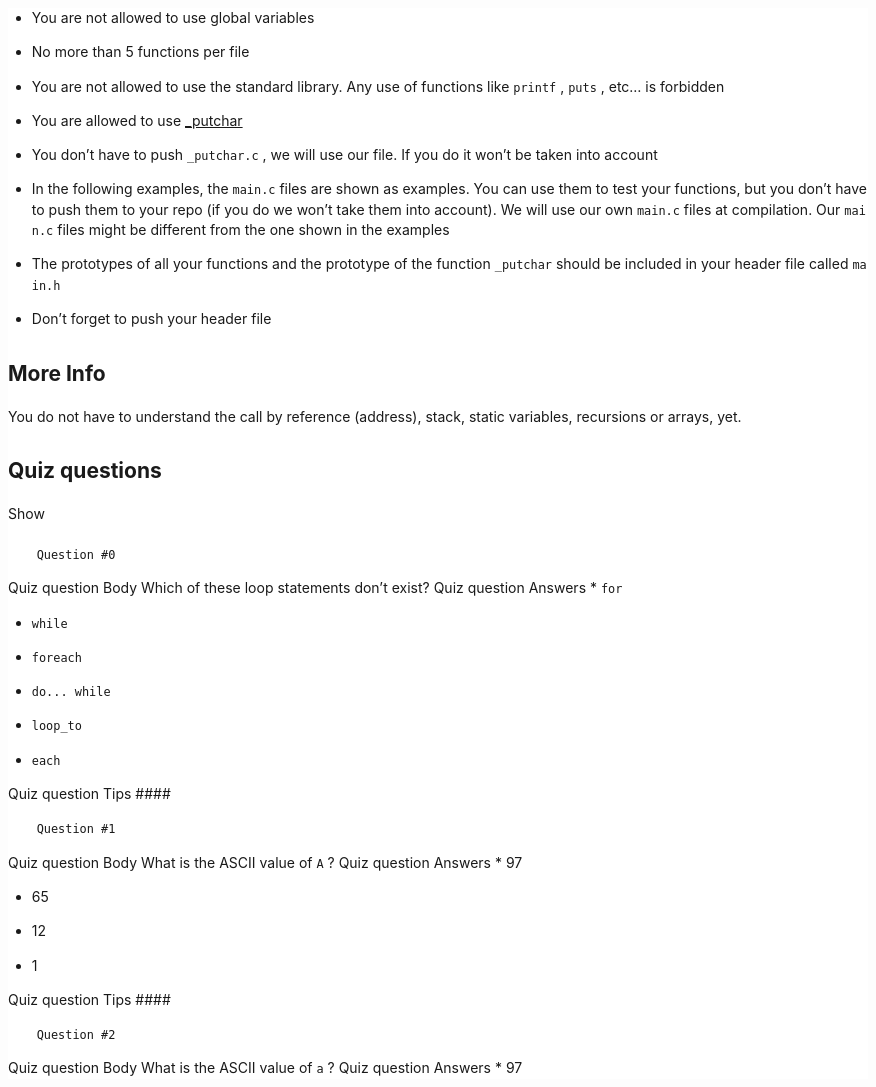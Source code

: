 * You are not allowed to use global variables
* No more than 5 functions per file
* You are not allowed to use the standard library. Any use of functions like  ` printf ` ,  ` puts ` , etc… is forbidden
* You are allowed to use [_putchar](https://github.com/holbertonschool/_putchar.c/blob/master/_putchar.c) 

* You don’t have to push  ` _putchar.c ` , we will use our file. If you do it won’t be taken into account
* In the following examples, the  ` main.c `  files are shown as examples. You can use them to test your functions, but you don’t have to push them to your repo (if you do we won’t take them into account). We will use our own  ` main.c `  files at compilation. Our  ` main.c `  files might be different from the one shown in the examples
* The prototypes of all your functions and the prototype of the function  ` _putchar `  should be included in your header file called  ` main.h ` 
* Don’t forget to push your header file
## More Info
You do not have to understand the call by reference (address), stack, static variables, recursions or arrays, yet.
## Quiz questions
Show
#### 
        
        Question #0
    
 Quiz question Body Which of these loop statements don’t exist?
 Quiz question Answers *  ` for ` 

*  ` while ` 

*  ` foreach ` 

*  ` do... while ` 

*  ` loop_to ` 

*  ` each ` 

 Quiz question Tips #### 
        
        Question #1
    
 Quiz question Body What is the ASCII value of   ` A `  ?
 Quiz question Answers * 97

* 65

* 12

* 1

 Quiz question Tips #### 
        
        Question #2
    
 Quiz question Body What is the ASCII value of   ` a `  ?
 Quiz question Answers * 97
